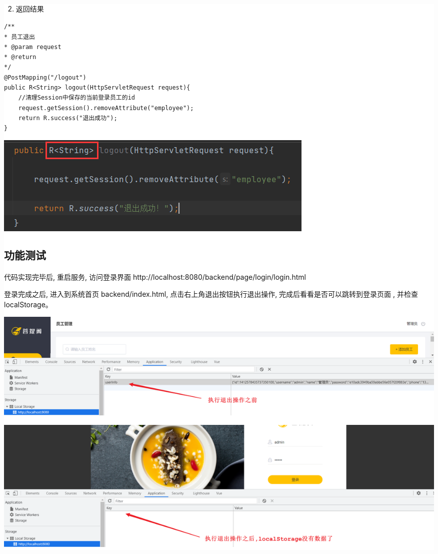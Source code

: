 2. 返回结果

```
/**
* 员工退出
* @param request
* @return
*/
@PostMapping("/logout")
public R<String> logout(HttpServletRequest request){
    //清理Session中保存的当前登录员工的id
    request.getSession().removeAttribute("employee");
    return R.success("退出成功");
}
```

![6358c24876afacac1d78729b9688a1d8.png](../../../../_resources/6358c24876afacac1d78729b9688a1d8.png)

## 功能测试

代码实现完毕后, 重启服务, 访问登录界面 http://localhost:8080/backend/page/login/login.html

登录完成之后, 进入到系统首页 backend/index.html, 点击右上角退出按钮执行退出操作, 完成后看看是否可以跳转到登录页面 , 并检查localStorage。

![image-20210727011215186.png](../../../../_resources/image-20210727011215186.png)



![image-20210727011259297.png](../../../../_resources/image-20210727011259297.png)
